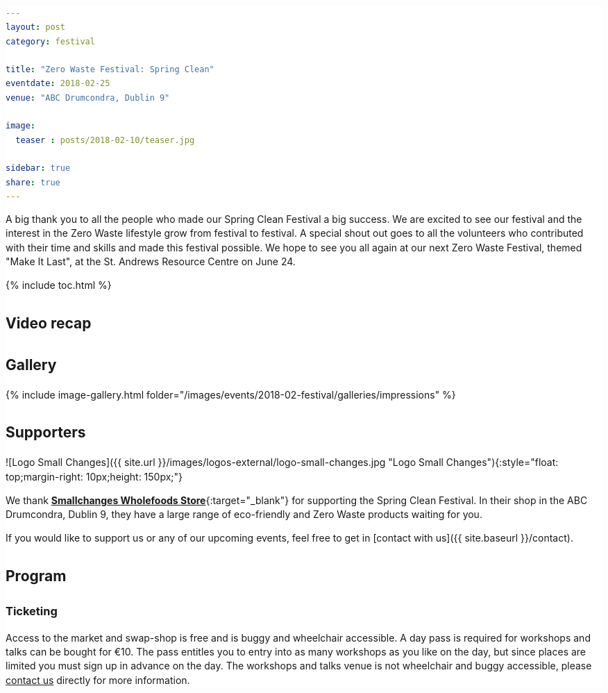 ```yaml
---
layout: post
category: festival

title: "Zero Waste Festival: Spring Clean"
eventdate: 2018-02-25
venue: "ABC Drumcondra, Dublin 9"

image:
  teaser : posts/2018-02-10/teaser.jpg

sidebar: true
share: true
---
```


A big thank you to all the people who made our Spring Clean Festival a big success. We are excited to see our festival and the interest in the Zero Waste lifestyle grow from festival to festival. A special shout out goes to all the volunteers who contributed with their time and skills and made this festival possible. We hope to see you all again at our next Zero Waste Festival, themed "Make It Last", at the St. Andrews Resource Centre on June 24.

{% include toc.html %}

## Video recap

<iframe style="display: block; margin: auto;" width="560" height="315" src="https://www.youtube.com/embed/V5N7-1MaeVY" frameborder="0" allow="autoplay; encrypted-media" allowfullscreen> </iframe>

## Gallery

{% include image-gallery.html folder="/images/events/2018-02-festival/galleries/impressions" %}

## Supporters


![Logo Small Changes]({{ site.url }}/images/logos-external/logo-small-changes.jpg "Logo Small Changes"){:style="float: top;margin-right: 10px;height: 150px;"}

We thank [**Smallchanges Wholefoods Store**](https://www.facebook.com/smallchangesshop){:target="_blank"} for supporting the Spring Clean Festival. In their shop in the ABC Drumcondra, Dublin 9, they have a large range of eco-friendly and Zero Waste products waiting for you.

If you would like to support us or any of our upcoming events, feel free to get in [contact with us]({{ site.baseurl }}/contact).


## Program

### Ticketing

Access to the market and swap-shop is free and is buggy and wheelchair accessible. A day pass is required for workshops and talks can be bought for €10. The pass entitles you to entry into as many workshops as you like on the day, but since places are limited you must sign up in advance on the day. The workshops and talks venue is not wheelchair and buggy accessible, please [contact us](/contact) directly for more information.
